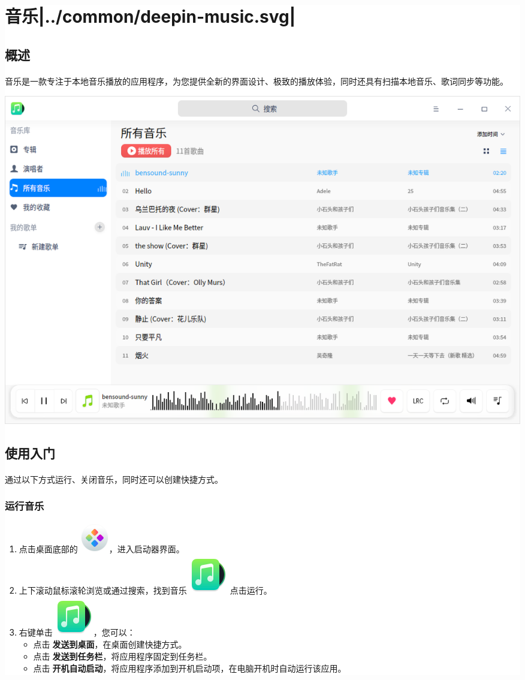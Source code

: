 # 音乐|../common/deepin-music.svg|

## 概述

音乐是一款专注于本地音乐播放的应用程序，为您提供全新的界面设计、极致的播放体验，同时还具有扫描本地音乐、歌词同步等功能。

![main](jpg/main.png)

## 使用入门

通过以下方式运行、关闭音乐，同时还可以创建快捷方式。

### 运行音乐

1. 点击桌面底部的 ![launcher_icon](icon/deepin-launcher.svg)，进入启动器界面。
2. 上下滚动鼠标滚轮浏览或通过搜索，找到音乐 ![music_icon-24](icon/music_icon-24.svg) 点击运行。
3. 右键单击 ![music_icon-24](icon/music_icon-24.svg)，您可以：
   - 点击 **发送到桌面**，在桌面创建快捷方式。
   - 点击 **发送到任务栏**，将应用程序固定到任务栏。
   - 点击 **开机自动启动**，将应用程序添加到开机启动项，在电脑开机时自动运行该应用。
